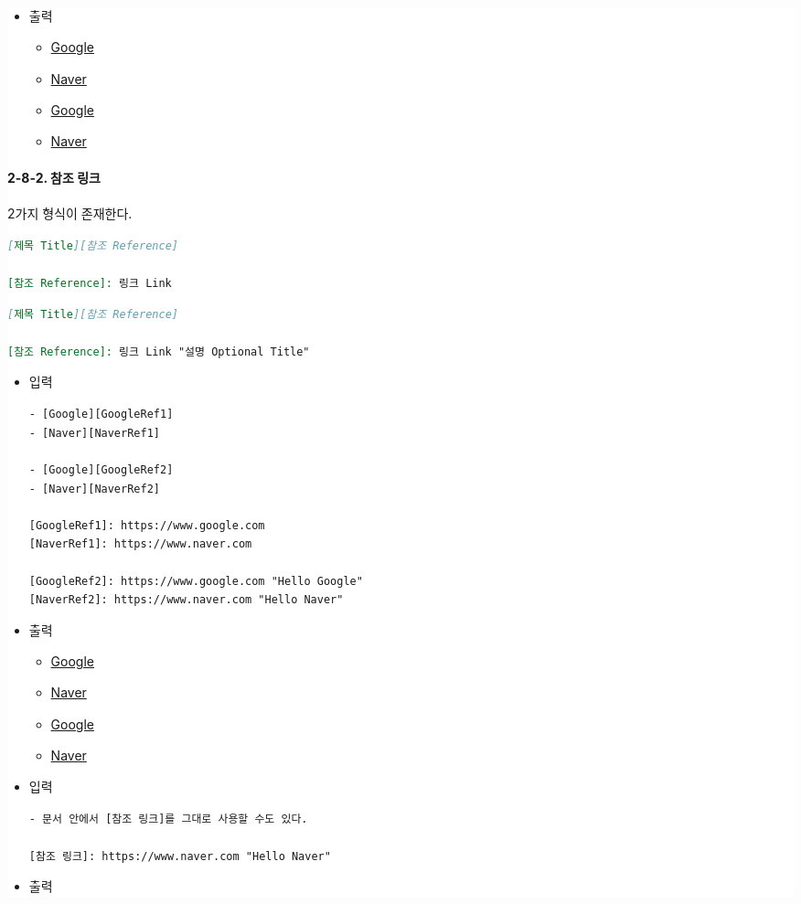 - 출력

  - [Google](https://www.google.com)
  - [Naver](https://www.naver.com)

  - [Google](https://www.google.com "Hello Google")
  - [Naver](https://www.naver.com "Hello Naver")

#### 2-8-2. 참조 링크

2가지 형식이 존재한다.

```markdown
[제목 Title][참조 Reference]

[참조 Reference]: 링크 Link
```

```markdown
[제목 Title][참조 Reference]

[참조 Reference]: 링크 Link "설명 Optional Title"
```

- 입력

  ```text
  - [Google][GoogleRef1]
  - [Naver][NaverRef1]

  - [Google][GoogleRef2]
  - [Naver][NaverRef2]

  [GoogleRef1]: https://www.google.com
  [NaverRef1]: https://www.naver.com

  [GoogleRef2]: https://www.google.com "Hello Google"
  [NaverRef2]: https://www.naver.com "Hello Naver"
  ```

- 출력

  - [Google][GoogleRef1]
  - [Naver][NaverRef1]

  - [Google][GoogleRef2]
  - [Naver][NaverRef2]

  [GoogleRef1]: https://www.google.com
  [NaverRef1]: https://www.naver.com

  [GoogleRef2]: https://www.google.com "Hello Google"
  [NaverRef2]: https://www.naver.com "Hello Naver"

- 입력

  ```text
  - 문서 안에서 [참조 링크]를 그대로 사용할 수도 있다.

  [참조 링크]: https://www.naver.com "Hello Naver"
  ```

- 출력


  [//]: # (안녕하세요.)
  [//]: # "안녕하세요."
  [//]: # '안녕하세요.'
  [//]: # (안녕하세요.)
  [//]: # "안녕하세요."
  [//]: # '안녕하세요.'
  [Ref1]: 1.png
  [Ref2]: 1.png "RubberDuck"
  [Ref1]: https://github.com/lumirlumir/web-blog-data-img/blob/main/images/languages/markdown/everything-about-markdown/1.png?raw=true
  [Ref2]: https://github.com/lumirlumir/web-blog-data-img/blob/main/images/languages/markdown/everything-about-markdown/1.png?raw=true "RubberDuck"